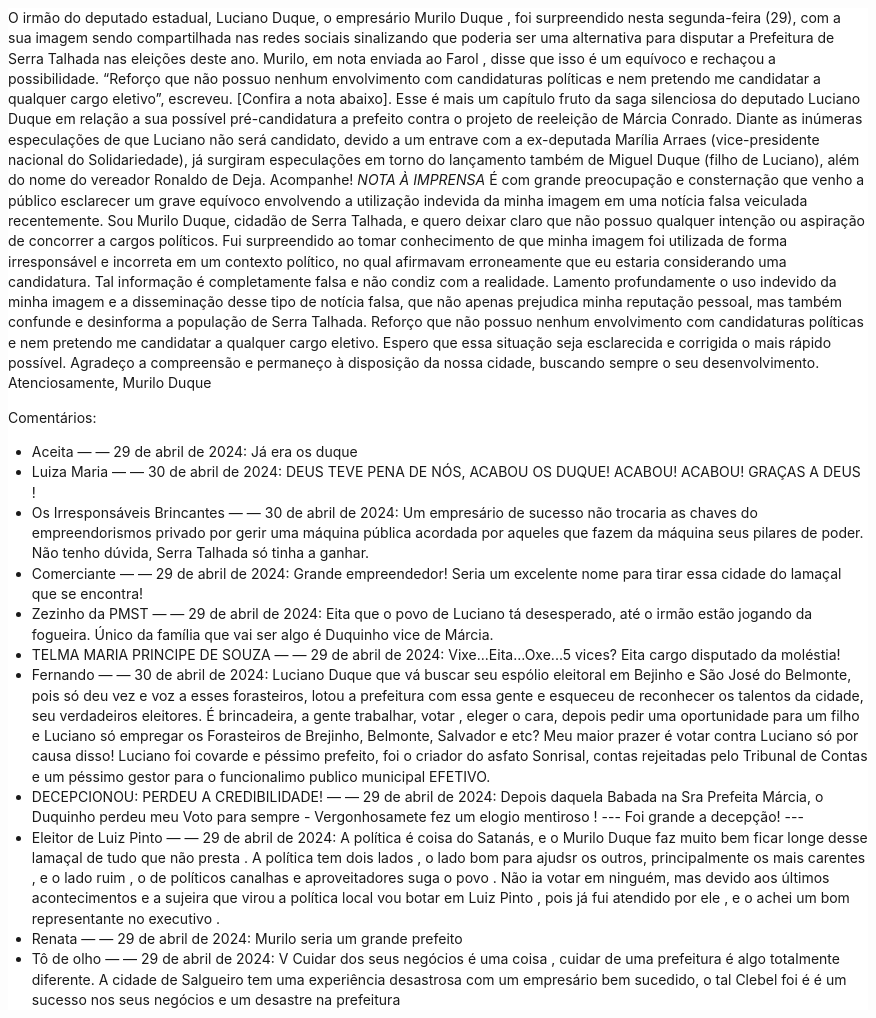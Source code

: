 O irmão do deputado estadual, Luciano Duque, o empresário Murilo Duque , foi surpreendido nesta segunda-feira (29), com a sua imagem sendo compartilhada nas redes sociais sinalizando que poderia ser uma alternativa para disputar a Prefeitura de Serra Talhada nas eleições deste ano. Murilo, em nota enviada ao Farol , disse que isso é um equívoco e rechaçou a possibilidade. “Reforço que não possuo nenhum envolvimento com candidaturas políticas e nem pretendo me candidatar a qualquer cargo eletivo”, escreveu. [Confira a nota abaixo]. Esse é mais um capítulo fruto da saga silenciosa do deputado Luciano Duque em relação a sua possível pré-candidatura a prefeito contra o projeto de reeleição de Márcia Conrado. Diante as inúmeras especulações de que Luciano não será candidato, devido a um entrave com a ex-deputada Marília Arraes (vice-presidente nacional do Solidariedade), já surgiram especulações em torno do lançamento também de Miguel Duque (filho de Luciano), além do nome do vereador Ronaldo de Deja. Acompanhe! *NOTA À IMPRENSA* É com grande preocupação e consternação que venho a público esclarecer um grave equívoco envolvendo a utilização indevida da minha imagem em uma notícia falsa veiculada recentemente. Sou Murilo Duque, cidadão de Serra Talhada, e quero deixar claro que não possuo qualquer intenção ou aspiração de concorrer a cargos políticos. Fui surpreendido ao tomar conhecimento de que minha imagem foi utilizada de forma irresponsável e incorreta em um contexto político, no qual afirmavam erroneamente que eu estaria considerando uma candidatura. Tal informação é completamente falsa e não condiz com a realidade. Lamento profundamente o uso indevido da minha imagem e a disseminação desse tipo de notícia falsa, que não apenas prejudica minha reputação pessoal, mas também confunde e desinforma a população de Serra Talhada. Reforço que não possuo nenhum envolvimento com candidaturas políticas e nem pretendo me candidatar a qualquer cargo eletivo. Espero que essa situação seja esclarecida e corrigida o mais rápido possível. Agradeço a compreensão e permaneço à disposição da nossa cidade, buscando sempre o seu desenvolvimento. Atenciosamente, Murilo Duque

Comentários:
- Aceita — — 29 de abril de 2024: Já era os duque
- Luiza Maria — — 30 de abril de 2024: DEUS TEVE PENA DE NÓS, ACABOU OS DUQUE! ACABOU! ACABOU! GRAÇAS A DEUS !
- Os Irresponsáveis Brincantes — — 30 de abril de 2024: Um empresário de sucesso não trocaria as chaves do empreendorismos privado por gerir uma máquina pública acordada por aqueles que fazem da máquina seus pilares de poder. Não tenho dúvida, Serra Talhada só tinha a ganhar.
- Comerciante — — 29 de abril de 2024: Grande empreendedor! Seria um excelente nome para tirar essa cidade do lamaçal que se encontra!
- Zezinho da PMST — — 29 de abril de 2024: Eita que o povo de Luciano tá desesperado, até o irmão estão jogando da fogueira. Único da família que vai ser algo é Duquinho vice de Márcia.
- TELMA MARIA PRINCIPE DE SOUZA — — 29 de abril de 2024: Vixe...Eita...Oxe...5 vices? Eita cargo disputado da moléstia!
- Fernando — — 30 de abril de 2024: Luciano Duque que vá buscar seu espólio eleitoral em Bejinho e São José do Belmonte, pois só deu vez e voz a esses forasteiros, lotou a prefeitura com essa gente e esqueceu de reconhecer os talentos da cidade, seu verdadeiros eleitores. É brincadeira, a gente trabalhar, votar , eleger o cara, depois pedir uma oportunidade para um filho e Luciano só empregar os Forasteiros de Brejinho, Belmonte, Salvador e etc? Meu maior prazer é votar contra Luciano só por causa disso! Luciano foi covarde e péssimo prefeito, foi o criador do asfato Sonrisal, contas rejeitadas pelo Tribunal de Contas e um péssimo gestor para o funcionalimo publico municipal EFETIVO.
- DECEPCIONOU: PERDEU A CREDIBILIDADE! — — 29 de abril de 2024: Depois daquela Babada na Sra Prefeita Márcia, o Duquinho perdeu meu Voto para sempre - Vergonhosamete fez um elogio mentiroso ! --- Foi grande a decepção! ---
- Eleitor de Luiz Pinto — — 29 de abril de 2024: A política é coisa do Satanás, e o Murilo Duque faz muito bem ficar longe desse lamaçal de tudo que não presta . A política tem dois lados , o lado bom para ajudsr os outros, principalmente os mais carentes , e o lado ruim , o de políticos canalhas e aproveitadores suga o povo . Não ia votar em ninguém, mas devido aos últimos acontecimentos e a sujeira que virou a política local vou botar em Luiz Pinto , pois já fui atendido por ele , e o achei um bom representante no executivo .
- Renata — — 29 de abril de 2024: Murilo seria um grande prefeito
- Tô de olho — — 29 de abril de 2024: V Cuidar dos seus negócios é uma coisa , cuidar de uma prefeitura é algo totalmente diferente. A cidade de Salgueiro tem uma experiência desastrosa com um empresário bem sucedido, o tal Clebel foi é é um sucesso nos seus negócios e um desastre na prefeitura
